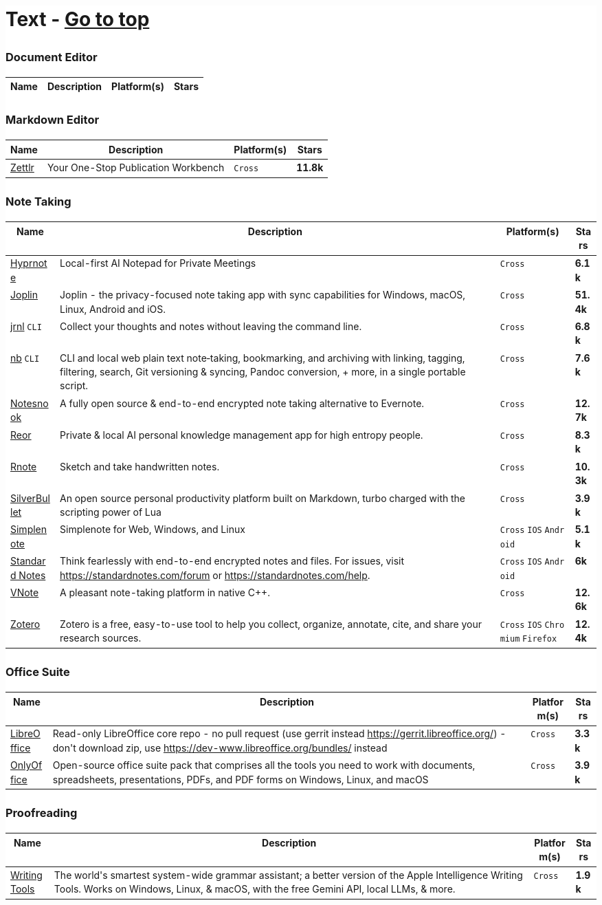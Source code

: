 # Text - [Go to top](#table-of-contents)

### Document Editor

| Name | Description | Platform(s) | Stars |
| --- | --- | --- | --- |

### Markdown Editor

| Name | Description | Platform(s) | Stars |
| --- | --- | --- | --- |
| [Zettlr](https://github.com/Zettlr/Zettlr) | Your One-Stop Publication Workbench | `Cross` | **11.8k** |

### Note Taking

| Name | Description | Platform(s) | Stars |
| --- | --- | --- | --- |
| [Hyprnote](https://github.com/fastrepl/hyprnote) | Local-first AI Notepad for Private Meetings | `Cross` | **6.1k** |
| [Joplin](https://github.com/laurent22/joplin) | Joplin - the privacy-focused note taking app with sync capabilities for Windows, macOS, Linux, Android and iOS. | `Cross` | **51.4k** |
| [jrnl](https://github.com/jrnl-org/jrnl) `CLI` | Collect your thoughts and notes without leaving the command line. | `Cross` | **6.8k** |
| [nb](https://github.com/xwmx/nb) `CLI` | CLI and local web plain text note‑taking, bookmarking, and archiving with linking, tagging, filtering, search, Git versioning & syncing, Pandoc conversion, + more, in a single portable script. | `Cross` | **7.6k** |
| [Notesnook](https://github.com/streetwriters/notesnook) | A fully open source & end-to-end encrypted note taking alternative to Evernote. | `Cross` | **12.7k** |
| [Reor](https://github.com/reorproject/reor) | Private & local AI personal knowledge management app for high entropy people. | `Cross` | **8.3k** |
| [Rnote](https://github.com/flxzt/rnote) | Sketch and take handwritten notes. | `Cross` | **10.3k** |
| [SilverBullet](https://github.com/silverbulletmd/silverbullet) | An open source personal productivity platform built on Markdown, turbo charged with the scripting power of Lua | `Cross` | **3.9k** |
| [Simplenote](https://github.com/Automattic/simplenote-electron) | Simplenote for Web, Windows, and Linux | `Cross` `IOS` `Android` | **5.1k** |
| [Standard Notes](https://github.com/standardnotes/app) | Think fearlessly with end-to-end encrypted notes and files. For issues, visit https://standardnotes.com/forum or https://standardnotes.com/help. | `Cross` `IOS` `Android` | **6k** |
| [VNote](https://github.com/vnotex/vnote) | A pleasant note-taking platform in native C++. | `Cross` | **12.6k** |
| [Zotero](https://github.com/zotero/zotero) | Zotero is a free, easy-to-use tool to help you collect, organize, annotate, cite, and share your research sources. | `Cross` `IOS` `Chromium` `Firefox` | **12.4k** |

### Office Suite

| Name | Description | Platform(s) | Stars |
| --- | --- | --- | --- |
| [LibreOffice](https://github.com/LibreOffice/core) | Read-only LibreOffice core repo - no pull request (use gerrit instead https://gerrit.libreoffice.org/) - don't download zip, use https://dev-www.libreoffice.org/bundles/  instead | `Cross` | **3.3k** |
| [OnlyOffice](https://github.com/ONLYOFFICE/DesktopEditors) | Open-source office suite pack that comprises all the tools you need to work with documents, spreadsheets, presentations, PDFs, and PDF forms on Windows, Linux, and macOS | `Cross` | **3.9k** |

### Proofreading

| Name | Description | Platform(s) | Stars |
| --- | --- | --- | --- |
| [WritingTools](https://github.com/theJayTea/WritingTools) | The world's smartest system-wide grammar assistant; a better version of the Apple Intelligence Writing Tools. Works on Windows, Linux, & macOS, with the free Gemini API, local LLMs, & more. | `Cross` | **1.9k** |
